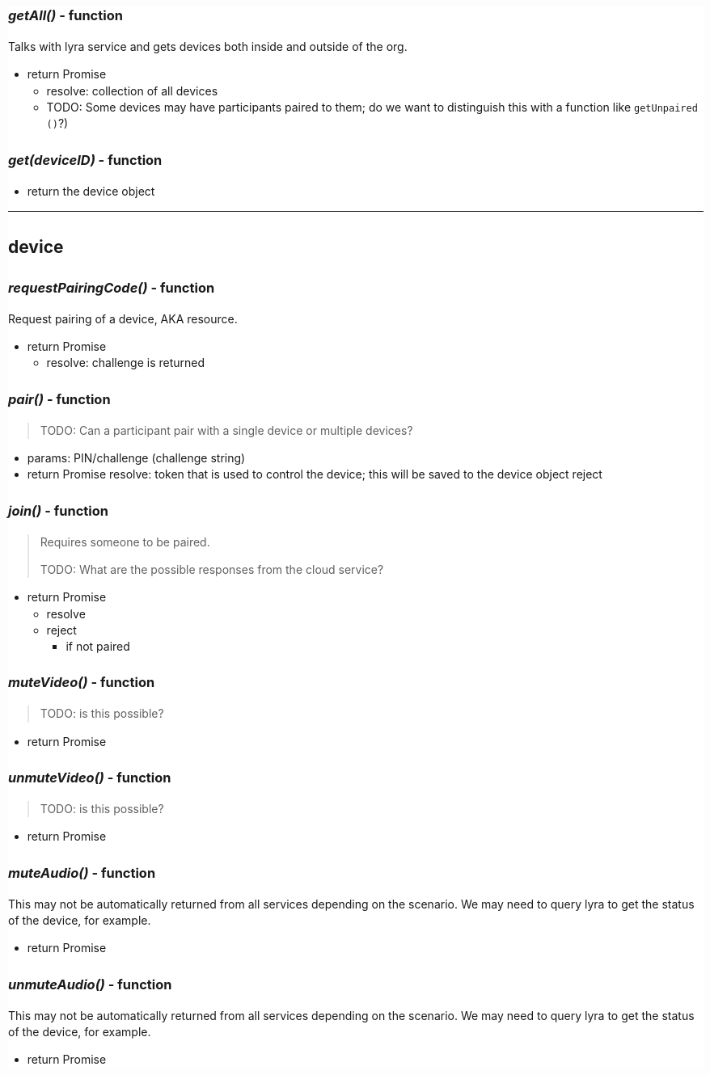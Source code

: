 ### _getAll()_ - function
Talks with lyra service and gets devices both inside and outside of the org.
- return Promise
    - resolve: collection of all devices
    - TODO: Some devices may have participants paired to them; do we want to distinguish this with a function like `getUnpaired()`?)

### _get(deviceID)_ - function
- return the device object

---
## device  

### _requestPairingCode()_ - function
Request pairing of a device, AKA resource.
- return Promise
    - resolve: challenge is returned

### _pair()_ - function
> TODO: Can a participant pair with a single device or multiple devices? 
- params: PIN/challenge (challenge string)
- return Promise
    resolve: token that is used to control the device; this will be saved to the device object
reject

### _join()_ - function
> Requires someone to be paired.
>
> TODO: What are the possible responses from the cloud service? 
- return Promise
    - resolve
    - reject
        - if not paired

### _muteVideo()_ - function  
> TODO: is this possible? 
- return Promise

### _unmuteVideo()_ - function 
> TODO: is this possible? 
- return Promise
 
### _muteAudio()_ - function
This may not be automatically returned from all services depending on the scenario. We may need to query lyra to get the status of the device, for example. 
- return Promise

### _unmuteAudio()_ - function  
This may not be automatically returned from all services depending on the scenario. We may need to query lyra to get the status of the device, for example. 
- return Promise

